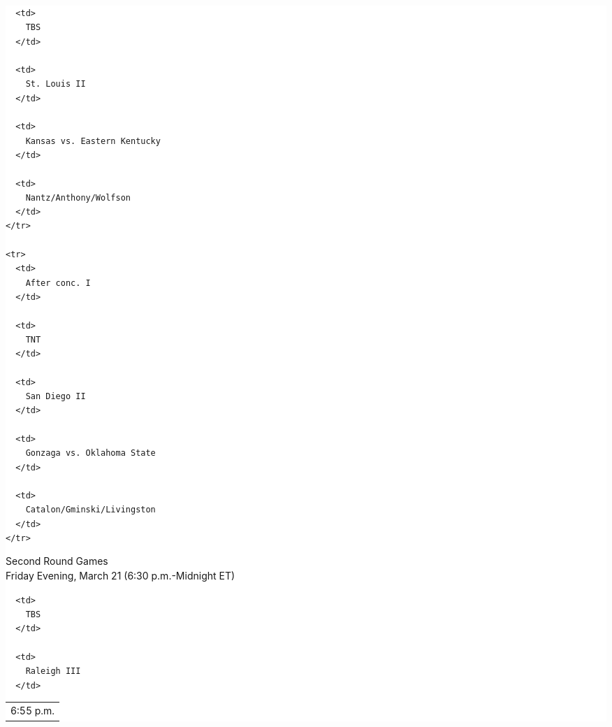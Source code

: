       <td>
        TBS
      </td>

      <td>
        St. Louis II
      </td>

      <td>
        Kansas vs. Eastern Kentucky
      </td>

      <td>
        Nantz/Anthony/Wolfson
      </td>
    </tr>

    <tr>
      <td>
        After conc. I
      </td>

      <td>
        TNT
      </td>

      <td>
        San Diego II
      </td>

      <td>
        Gonzaga vs. Oklahoma State
      </td>

      <td>
        Catalon/Gminski/Livingston
      </td>
    </tr>

  </table>

  <p>
    Second Round Games<br /> Friday Evening, March 21 (6:30 p.m.-Midnight ET)
  </p>

  <table>
    <tr>
      <td>
        6:55 p.m.
      </td>

      <td>
        TBS
      </td>

      <td>
        Raleigh III
      </td>
